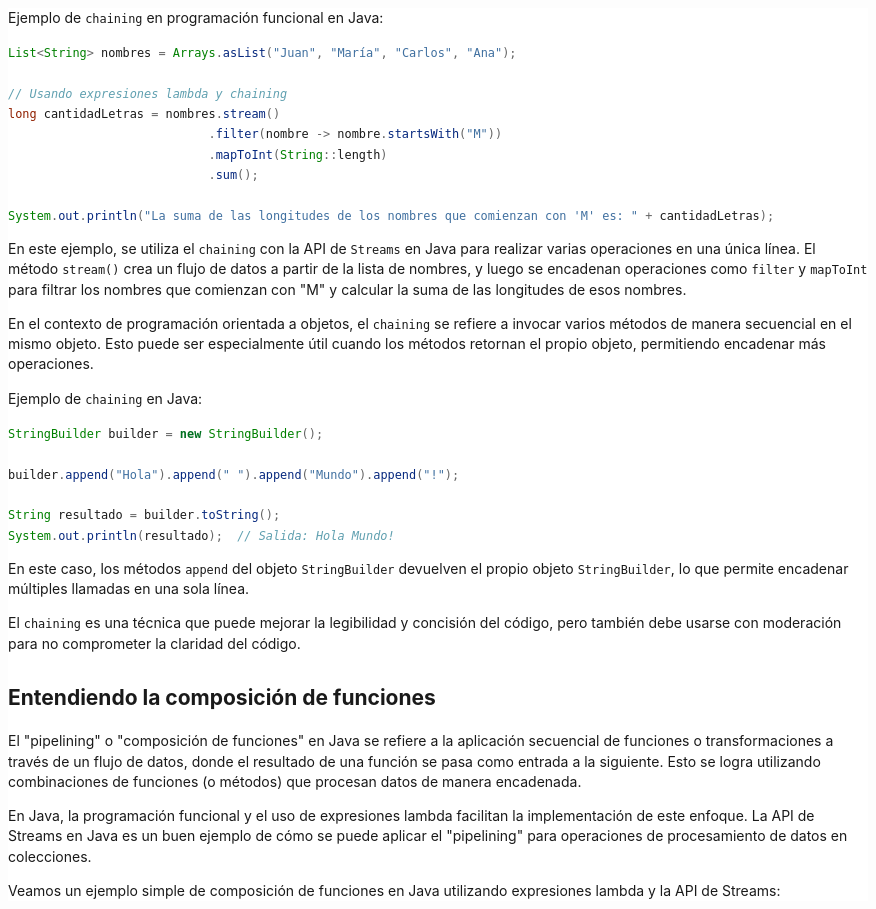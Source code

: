 Ejemplo de `chaining` en programación funcional en Java:

```java
List<String> nombres = Arrays.asList("Juan", "María", "Carlos", "Ana");

// Usando expresiones lambda y chaining
long cantidadLetras = nombres.stream()
                            .filter(nombre -> nombre.startsWith("M"))
                            .mapToInt(String::length)
                            .sum();

System.out.println("La suma de las longitudes de los nombres que comienzan con 'M' es: " + cantidadLetras);

```

En este ejemplo, se utiliza el `chaining` con la API de `Streams` en Java para realizar varias operaciones en una única línea. El método `stream()` crea un flujo de datos a partir de la lista de nombres, y luego se encadenan operaciones como `filter` y `mapToInt` para filtrar los nombres que comienzan con "M" y calcular la suma de las longitudes de esos nombres.

En el contexto de programación orientada a objetos, el `chaining` se refiere a invocar varios métodos de manera secuencial en el mismo objeto. Esto puede ser especialmente útil cuando los métodos retornan el propio objeto, permitiendo encadenar más operaciones.

Ejemplo de `chaining` en Java:

```java
StringBuilder builder = new StringBuilder();

builder.append("Hola").append(" ").append("Mundo").append("!");

String resultado = builder.toString();
System.out.println(resultado);  // Salida: Hola Mundo!

```

En este caso, los métodos `append` del objeto `StringBuilder` devuelven el propio objeto `StringBuilder`, lo que permite encadenar múltiples llamadas en una sola línea.

El `chaining` es una técnica que puede mejorar la legibilidad y concisión del código, pero también debe usarse con moderación para no comprometer la claridad del código.

## **Entendiendo la composición de funciones**

El "pipelining" o "composición de funciones" en Java se refiere a la aplicación secuencial de funciones o transformaciones a través de un flujo de datos, donde el resultado de una función se pasa como entrada a la siguiente. Esto se logra utilizando combinaciones de funciones (o métodos) que procesan datos de manera encadenada.

En Java, la programación funcional y el uso de expresiones lambda facilitan la implementación de este enfoque. La API de Streams en Java es un buen ejemplo de cómo se puede aplicar el "pipelining" para operaciones de procesamiento de datos en colecciones.

Veamos un ejemplo simple de composición de funciones en Java utilizando expresiones lambda y la API de Streams:
